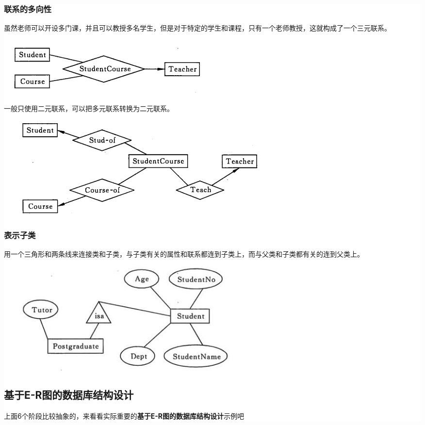 

### 联系的多向性

虽然老师可以开设多门课，并且可以教授多名学生，但是对于特定的学生和课程，只有一个老师教授，这就构成了一个三元联系。

![423f2a40-bee1-488e-b460-8e76c48ee560](Images/423f2a40-bee1-488e-b460-8e76c48ee560.png)

一般只使用二元联系，可以把多元联系转换为二元联系。

![de9b9ea0-1327-4865-93e5-6f805c48bc9e](Images/de9b9ea0-1327-4865-93e5-6f805c48bc9e.png)





### 表示子类

用一个三角形和两条线来连接类和子类，与子类有关的属性和联系都连到子类上，而与父类和子类都有关的连到父类上。

![7ec9d619-fa60-4a2b-95aa-bf1a62aad408](Images/7ec9d619-fa60-4a2b-95aa-bf1a62aad408.jpg)



## 基于E-R图的数据库结构设计

上面6个阶段比较抽象的，来看看实际重要的**基于E-R图的数据库结构设计**示例吧
